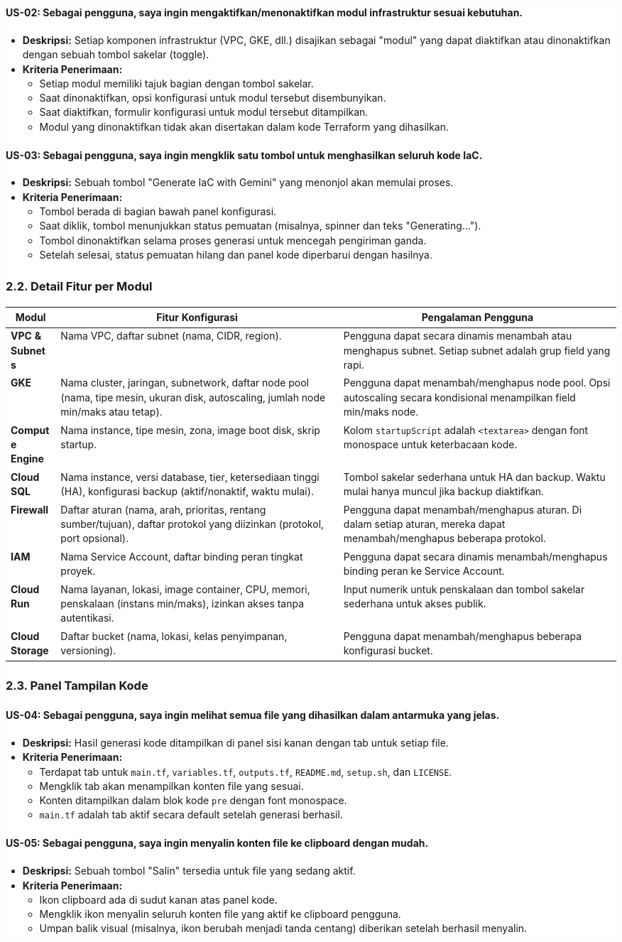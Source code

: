 #### **US-02: Sebagai pengguna, saya ingin mengaktifkan/menonaktifkan modul infrastruktur sesuai kebutuhan.**
- **Deskripsi:** Setiap komponen infrastruktur (VPC, GKE, dll.) disajikan sebagai "modul" yang dapat diaktifkan atau dinonaktifkan dengan sebuah tombol sakelar (toggle).
- **Kriteria Penerimaan:**
  - Setiap modul memiliki tajuk bagian dengan tombol sakelar.
  - Saat dinonaktifkan, opsi konfigurasi untuk modul tersebut disembunyikan.
  - Saat diaktifkan, formulir konfigurasi untuk modul tersebut ditampilkan.
  - Modul yang dinonaktifkan tidak akan disertakan dalam kode Terraform yang dihasilkan.

#### **US-03: Sebagai pengguna, saya ingin mengklik satu tombol untuk menghasilkan seluruh kode IaC.**
- **Deskripsi:** Sebuah tombol "Generate IaC with Gemini" yang menonjol akan memulai proses.
- **Kriteria Penerimaan:**
  - Tombol berada di bagian bawah panel konfigurasi.
  - Saat diklik, tombol menunjukkan status pemuatan (misalnya, spinner dan teks "Generating...").
  - Tombol dinonaktifkan selama proses generasi untuk mencegah pengiriman ganda.
  - Setelah selesai, status pemuatan hilang dan panel kode diperbarui dengan hasilnya.

### 2.2. Detail Fitur per Modul

| Modul | Fitur Konfigurasi | Pengalaman Pengguna |
|---|---|---|
| **VPC & Subnets** | Nama VPC, daftar subnet (nama, CIDR, region). | Pengguna dapat secara dinamis menambah atau menghapus subnet. Setiap subnet adalah grup field yang rapi. |
| **GKE** | Nama cluster, jaringan, subnetwork, daftar node pool (nama, tipe mesin, ukuran disk, autoscaling, jumlah node min/maks atau tetap). | Pengguna dapat menambah/menghapus node pool. Opsi autoscaling secara kondisional menampilkan field min/maks node. |
| **Compute Engine** | Nama instance, tipe mesin, zona, image boot disk, skrip startup. | Kolom `startupScript` adalah `<textarea>` dengan font monospace untuk keterbacaan kode. |
| **Cloud SQL** | Nama instance, versi database, tier, ketersediaan tinggi (HA), konfigurasi backup (aktif/nonaktif, waktu mulai). | Tombol sakelar sederhana untuk HA dan backup. Waktu mulai hanya muncul jika backup diaktifkan. |
| **Firewall** | Daftar aturan (nama, arah, prioritas, rentang sumber/tujuan), daftar protokol yang diizinkan (protokol, port opsional). | Pengguna dapat menambah/menghapus aturan. Di dalam setiap aturan, mereka dapat menambah/menghapus beberapa protokol. |
| **IAM** | Nama Service Account, daftar binding peran tingkat proyek. | Pengguna dapat secara dinamis menambah/menghapus binding peran ke Service Account. |
| **Cloud Run** | Nama layanan, lokasi, image container, CPU, memori, penskalaan (instans min/maks), izinkan akses tanpa autentikasi. | Input numerik untuk penskalaan dan tombol sakelar sederhana untuk akses publik. |
| **Cloud Storage** | Daftar bucket (nama, lokasi, kelas penyimpanan, versioning). | Pengguna dapat menambah/menghapus beberapa konfigurasi bucket. |

### 2.3. Panel Tampilan Kode

#### **US-04: Sebagai pengguna, saya ingin melihat semua file yang dihasilkan dalam antarmuka yang jelas.**
- **Deskripsi:** Hasil generasi kode ditampilkan di panel sisi kanan dengan tab untuk setiap file.
- **Kriteria Penerimaan:**
  - Terdapat tab untuk `main.tf`, `variables.tf`, `outputs.tf`, `README.md`, `setup.sh`, dan `LICENSE`.
  - Mengklik tab akan menampilkan konten file yang sesuai.
  - Konten ditampilkan dalam blok kode `pre` dengan font monospace.
  - `main.tf` adalah tab aktif secara default setelah generasi berhasil.

#### **US-05: Sebagai pengguna, saya ingin menyalin konten file ke clipboard dengan mudah.**
- **Deskripsi:** Sebuah tombol "Salin" tersedia untuk file yang sedang aktif.
- **Kriteria Penerimaan:**
  - Ikon clipboard ada di sudut kanan atas panel kode.
  - Mengklik ikon menyalin seluruh konten file yang aktif ke clipboard pengguna.
  - Umpan balik visual (misalnya, ikon berubah menjadi tanda centang) diberikan setelah berhasil menyalin.
